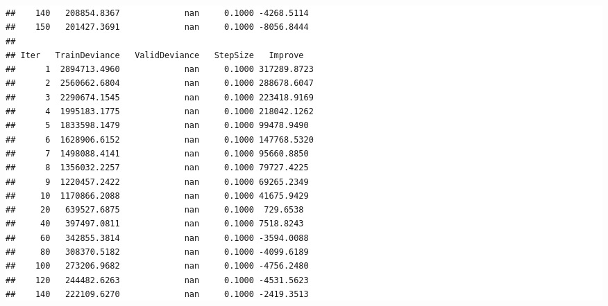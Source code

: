     ##    140   208854.8367             nan     0.1000 -4268.5114
    ##    150   201427.3691             nan     0.1000 -8056.8444
    ## 
    ## Iter   TrainDeviance   ValidDeviance   StepSize   Improve
    ##      1  2894713.4960             nan     0.1000 317289.8723
    ##      2  2560662.6804             nan     0.1000 288678.6047
    ##      3  2290674.1545             nan     0.1000 223418.9169
    ##      4  1995183.1775             nan     0.1000 218042.1262
    ##      5  1833598.1479             nan     0.1000 99478.9490
    ##      6  1628906.6152             nan     0.1000 147768.5320
    ##      7  1498088.4141             nan     0.1000 95660.8850
    ##      8  1356032.2257             nan     0.1000 79727.4225
    ##      9  1220457.2422             nan     0.1000 69265.2349
    ##     10  1170866.2088             nan     0.1000 41675.9429
    ##     20   639527.6875             nan     0.1000  729.6538
    ##     40   397497.0811             nan     0.1000 7518.8243
    ##     60   342855.3814             nan     0.1000 -3594.0088
    ##     80   308370.5182             nan     0.1000 -4099.6189
    ##    100   273206.9682             nan     0.1000 -4756.2480
    ##    120   244482.6263             nan     0.1000 -4531.5623
    ##    140   222109.6270             nan     0.1000 -2419.3513